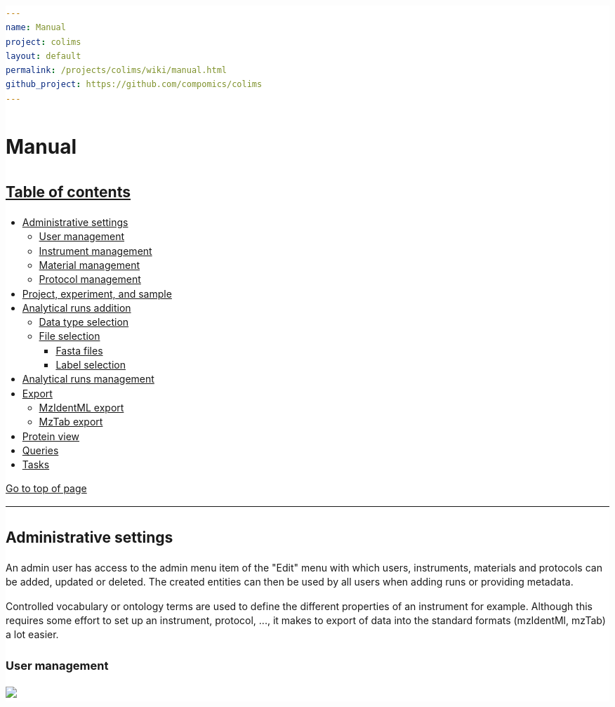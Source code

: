 ```yaml
---
name: Manual
project: colims
layout: default
permalink: /projects/colims/wiki/manual.html
github_project: https://github.com/compomics/colims
---
```


# Manual

## [Table of contents](#table-of-contents)

  * [Administrative settings](#administrative-settings)
    * [User management](#user-management)
    * [Instrument management](#instrument-management)
    * [Material management](#material-management)
    * [Protocol management](#protocol-management)
  * [Project, experiment, and sample](#project-experiment-sample-and-run-management)
  * [Analytical runs addition](#analytical-runs-addition)
    * [Data type selection](#data-type-selection)
    * [File selection](#file-selection)
      * [Fasta files](#fasta-files)
      * [Label selection](#label-selection)
  * [Analytical runs management](#analytical-run-management)
  * [Export](#export)
    * [MzIdentML export](#mzidentml-export)
    * [MzTab export](#mztab-export)
  * [Protein view](#protein-view)
  * [Queries](#queries)
  * [Tasks](#tasks)

[Go to top of page](#table-of-contents)

----

## Administrative settings

An admin user has access to the admin menu item of the "Edit" menu with which users, instruments, materials and protocols can be added, updated or deleted. The created entities can then be used by all users when adding runs or providing metadata. 

Controlled vocabulary or ontology terms are used to define the different properties of an instrument for example. Although this requires some effort to set up an instrument, protocol, ..., it makes to export of data into the standard formats (mzIdentMl, mzTab) a lot easier.

### User management

![](https://github.com/compomics/colims/wiki/user-management.png)
